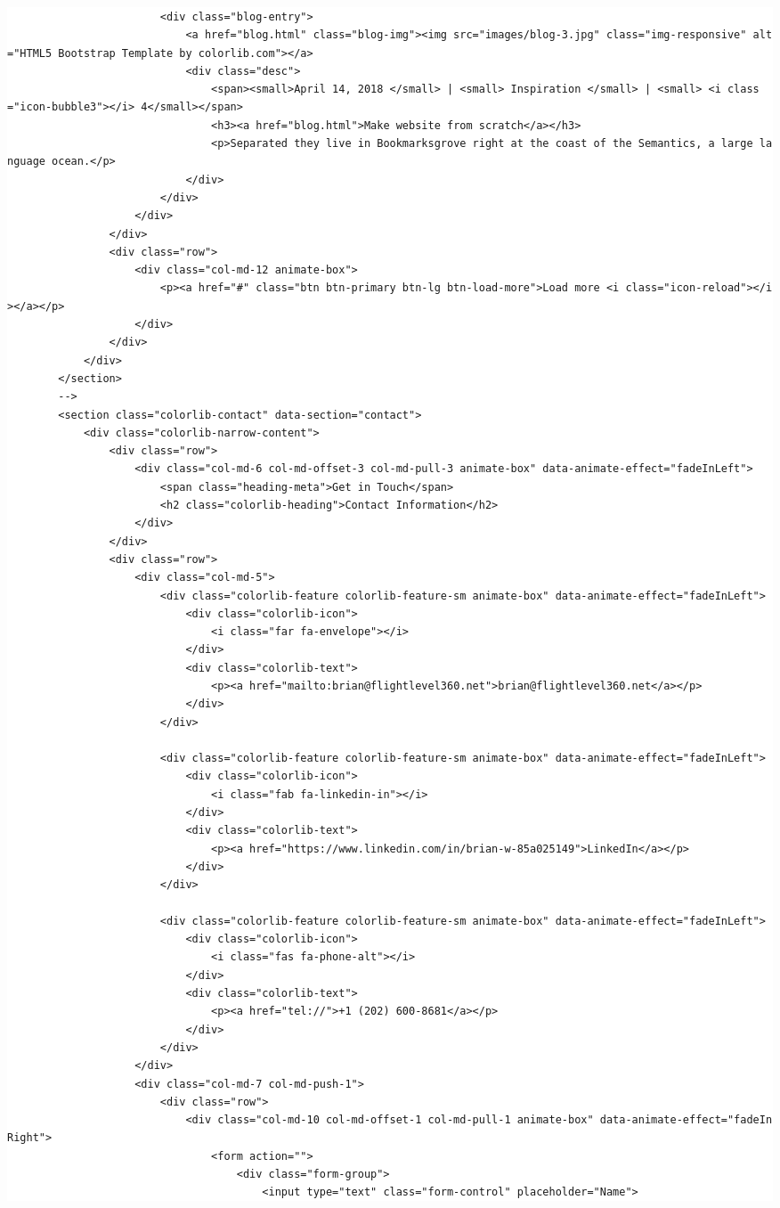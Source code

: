 							<div class="blog-entry">
								<a href="blog.html" class="blog-img"><img src="images/blog-3.jpg" class="img-responsive" alt="HTML5 Bootstrap Template by colorlib.com"></a>
								<div class="desc">
									<span><small>April 14, 2018 </small> | <small> Inspiration </small> | <small> <i class="icon-bubble3"></i> 4</small></span>
									<h3><a href="blog.html">Make website from scratch</a></h3>
									<p>Separated they live in Bookmarksgrove right at the coast of the Semantics, a large language ocean.</p>
								</div>
							</div>
						</div>
					</div>
					<div class="row">
						<div class="col-md-12 animate-box">
							<p><a href="#" class="btn btn-primary btn-lg btn-load-more">Load more <i class="icon-reload"></i></a></p>
						</div>
					</div>
				</div>
			</section>
            -->
			<section class="colorlib-contact" data-section="contact">
				<div class="colorlib-narrow-content">
					<div class="row">
						<div class="col-md-6 col-md-offset-3 col-md-pull-3 animate-box" data-animate-effect="fadeInLeft">
							<span class="heading-meta">Get in Touch</span>
							<h2 class="colorlib-heading">Contact Information</h2>
						</div>
					</div>
					<div class="row">
						<div class="col-md-5">
							<div class="colorlib-feature colorlib-feature-sm animate-box" data-animate-effect="fadeInLeft">
								<div class="colorlib-icon">
									<i class="far fa-envelope"></i>
								</div>
								<div class="colorlib-text">
									<p><a href="mailto:brian@flightlevel360.net">brian@flightlevel360.net</a></p>
								</div>
							</div>
                            
							<div class="colorlib-feature colorlib-feature-sm animate-box" data-animate-effect="fadeInLeft">
								<div class="colorlib-icon">
									<i class="fab fa-linkedin-in"></i>
								</div>
								<div class="colorlib-text">
                                    <p><a href="https://www.linkedin.com/in/brian-w-85a025149">LinkedIn</a></p>
								</div>
							</div>
                            
							<div class="colorlib-feature colorlib-feature-sm animate-box" data-animate-effect="fadeInLeft">
								<div class="colorlib-icon">
									<i class="fas fa-phone-alt"></i>
								</div>
								<div class="colorlib-text">
									<p><a href="tel://">+1 (202) 600-8681</a></p>
								</div>
							</div>
						</div>
						<div class="col-md-7 col-md-push-1">
							<div class="row">
								<div class="col-md-10 col-md-offset-1 col-md-pull-1 animate-box" data-animate-effect="fadeInRight">
									<form action="">
										<div class="form-group">
											<input type="text" class="form-control" placeholder="Name">